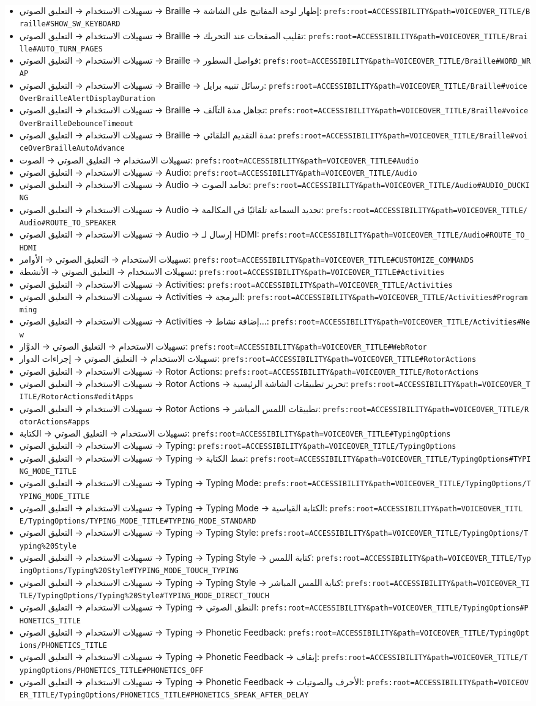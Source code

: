 - تسهيلات الاستخدام → التعليق الصوتي → Braille → إظهار لوحة المفاتيح على الشاشة: `prefs:root=ACCESSIBILITY&path=VOICEOVER_TITLE/Braille#SHOW_SW_KEYBOARD`
- تسهيلات الاستخدام → التعليق الصوتي → Braille → تقليب الصفحات عند التحريك: `prefs:root=ACCESSIBILITY&path=VOICEOVER_TITLE/Braille#AUTO_TURN_PAGES`
- تسهيلات الاستخدام → التعليق الصوتي → Braille → فواصل السطور: `prefs:root=ACCESSIBILITY&path=VOICEOVER_TITLE/Braille#WORD_WRAP`
- تسهيلات الاستخدام → التعليق الصوتي → Braille → رسائل تنبيه برايل: `prefs:root=ACCESSIBILITY&path=VOICEOVER_TITLE/Braille#voiceOverBrailleAlertDisplayDuration`
- تسهيلات الاستخدام → التعليق الصوتي → Braille → تجاهل مدة التآلف: `prefs:root=ACCESSIBILITY&path=VOICEOVER_TITLE/Braille#voiceOverBrailleDebounceTimeout`
- تسهيلات الاستخدام → التعليق الصوتي → Braille → مدة التقديم التلقائي: `prefs:root=ACCESSIBILITY&path=VOICEOVER_TITLE/Braille#voiceOverBrailleAutoAdvance`
- تسهيلات الاستخدام → التعليق الصوتي → الصوت: `prefs:root=ACCESSIBILITY&path=VOICEOVER_TITLE#Audio`
- تسهيلات الاستخدام → التعليق الصوتي → Audio: `prefs:root=ACCESSIBILITY&path=VOICEOVER_TITLE/Audio`
- تسهيلات الاستخدام → التعليق الصوتي → Audio → تخامد الصوت: `prefs:root=ACCESSIBILITY&path=VOICEOVER_TITLE/Audio#AUDIO_DUCKING`
- تسهيلات الاستخدام → التعليق الصوتي → Audio → تحديد السماعة تلقائيًا في المكالمة: `prefs:root=ACCESSIBILITY&path=VOICEOVER_TITLE/Audio#ROUTE_TO_SPEAKER`
- تسهيلات الاستخدام → التعليق الصوتي → Audio → إرسال لـ HDMI: `prefs:root=ACCESSIBILITY&path=VOICEOVER_TITLE/Audio#ROUTE_TO_HDMI`
- تسهيلات الاستخدام → التعليق الصوتي → الأوامر: `prefs:root=ACCESSIBILITY&path=VOICEOVER_TITLE#CUSTOMIZE_COMMANDS`
- تسهيلات الاستخدام → التعليق الصوتي → الأنشطة: `prefs:root=ACCESSIBILITY&path=VOICEOVER_TITLE#Activities`
- تسهيلات الاستخدام → التعليق الصوتي → Activities: `prefs:root=ACCESSIBILITY&path=VOICEOVER_TITLE/Activities`
- تسهيلات الاستخدام → التعليق الصوتي → Activities → البرمجة: `prefs:root=ACCESSIBILITY&path=VOICEOVER_TITLE/Activities#Programming`
- تسهيلات الاستخدام → التعليق الصوتي → Activities → إضافة نشاط…: `prefs:root=ACCESSIBILITY&path=VOICEOVER_TITLE/Activities#New`
- تسهيلات الاستخدام → التعليق الصوتي → الدوَّار: `prefs:root=ACCESSIBILITY&path=VOICEOVER_TITLE#WebRotor`
- تسهيلات الاستخدام → التعليق الصوتي → إجراءات الدوار: `prefs:root=ACCESSIBILITY&path=VOICEOVER_TITLE#RotorActions`
- تسهيلات الاستخدام → التعليق الصوتي → Rotor Actions: `prefs:root=ACCESSIBILITY&path=VOICEOVER_TITLE/RotorActions`
- تسهيلات الاستخدام → التعليق الصوتي → Rotor Actions → تحرير تطبيقات الشاشة الرئيسية: `prefs:root=ACCESSIBILITY&path=VOICEOVER_TITLE/RotorActions#editApps`
- تسهيلات الاستخدام → التعليق الصوتي → Rotor Actions → تطبيقات اللمس المباشر: `prefs:root=ACCESSIBILITY&path=VOICEOVER_TITLE/RotorActions#apps`
- تسهيلات الاستخدام → التعليق الصوتي → الكتابة: `prefs:root=ACCESSIBILITY&path=VOICEOVER_TITLE#TypingOptions`
- تسهيلات الاستخدام → التعليق الصوتي → Typing: `prefs:root=ACCESSIBILITY&path=VOICEOVER_TITLE/TypingOptions`
- تسهيلات الاستخدام → التعليق الصوتي → Typing → نمط الكتابة: `prefs:root=ACCESSIBILITY&path=VOICEOVER_TITLE/TypingOptions#TYPING_MODE_TITLE`
- تسهيلات الاستخدام → التعليق الصوتي → Typing → Typing Mode: `prefs:root=ACCESSIBILITY&path=VOICEOVER_TITLE/TypingOptions/TYPING_MODE_TITLE`
- تسهيلات الاستخدام → التعليق الصوتي → Typing → Typing Mode → الكتابة القياسية: `prefs:root=ACCESSIBILITY&path=VOICEOVER_TITLE/TypingOptions/TYPING_MODE_TITLE#TYPING_MODE_STANDARD`
- تسهيلات الاستخدام → التعليق الصوتي → Typing → Typing Style: `prefs:root=ACCESSIBILITY&path=VOICEOVER_TITLE/TypingOptions/Typing%20Style`
- تسهيلات الاستخدام → التعليق الصوتي → Typing → Typing Style → كتابة اللمس: `prefs:root=ACCESSIBILITY&path=VOICEOVER_TITLE/TypingOptions/Typing%20Style#TYPING_MODE_TOUCH_TYPING`
- تسهيلات الاستخدام → التعليق الصوتي → Typing → Typing Style → كتابة اللمس المباشر: `prefs:root=ACCESSIBILITY&path=VOICEOVER_TITLE/TypingOptions/Typing%20Style#TYPING_MODE_DIRECT_TOUCH`
- تسهيلات الاستخدام → التعليق الصوتي → Typing → النطق الصوتي: `prefs:root=ACCESSIBILITY&path=VOICEOVER_TITLE/TypingOptions#PHONETICS_TITLE`
- تسهيلات الاستخدام → التعليق الصوتي → Typing → Phonetic Feedback: `prefs:root=ACCESSIBILITY&path=VOICEOVER_TITLE/TypingOptions/PHONETICS_TITLE`
- تسهيلات الاستخدام → التعليق الصوتي → Typing → Phonetic Feedback → إيقاف: `prefs:root=ACCESSIBILITY&path=VOICEOVER_TITLE/TypingOptions/PHONETICS_TITLE#PHONETICS_OFF`
- تسهيلات الاستخدام → التعليق الصوتي → Typing → Phonetic Feedback → الأحرف والصوتيات: `prefs:root=ACCESSIBILITY&path=VOICEOVER_TITLE/TypingOptions/PHONETICS_TITLE#PHONETICS_SPEAK_AFTER_DELAY`